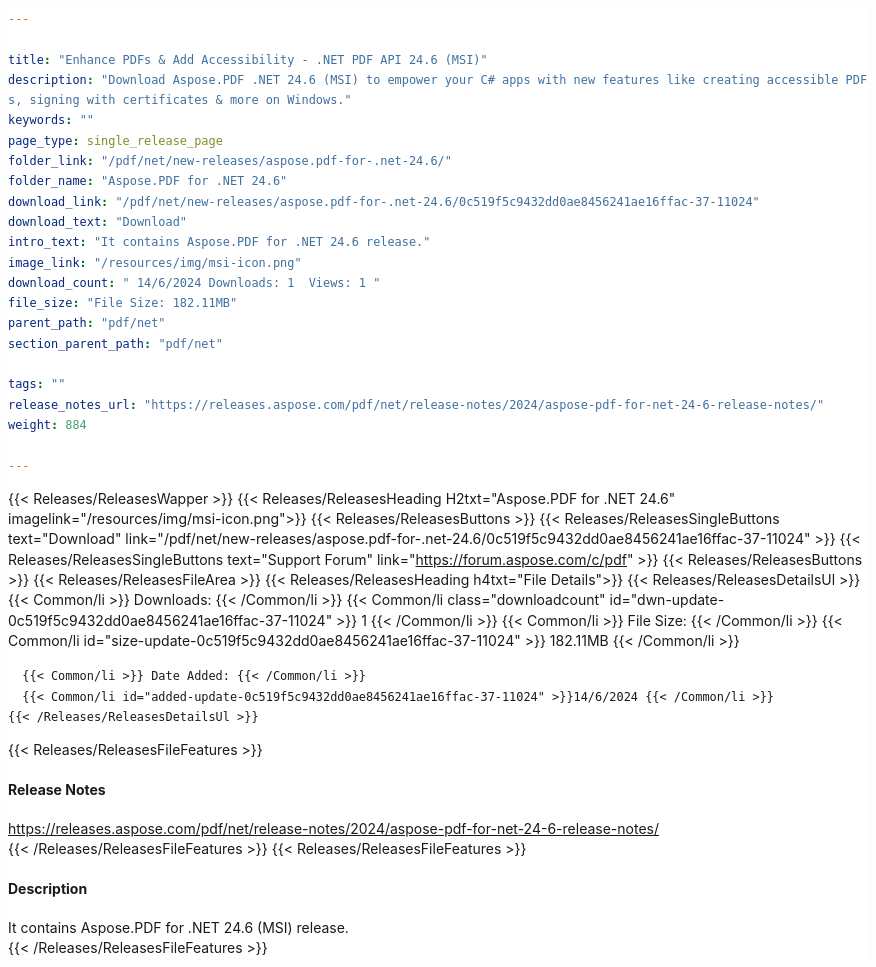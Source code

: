 ```yaml
---

title: "Enhance PDFs & Add Accessibility - .NET PDF API 24.6 (MSI)"
description: "Download Aspose.PDF .NET 24.6 (MSI) to empower your C# apps with new features like creating accessible PDFs, signing with certificates & more on Windows."
keywords: ""
page_type: single_release_page
folder_link: "/pdf/net/new-releases/aspose.pdf-for-.net-24.6/"
folder_name: "Aspose.PDF for .NET 24.6"
download_link: "/pdf/net/new-releases/aspose.pdf-for-.net-24.6/0c519f5c9432dd0ae8456241ae16ffac-37-11024"
download_text: "Download"
intro_text: "It contains Aspose.PDF for .NET 24.6 release."
image_link: "/resources/img/msi-icon.png"
download_count: " 14/6/2024 Downloads: 1  Views: 1 "
file_size: "File Size: 182.11MB"
parent_path: "pdf/net"
section_parent_path: "pdf/net"

tags: ""
release_notes_url: "https://releases.aspose.com/pdf/net/release-notes/2024/aspose-pdf-for-net-24-6-release-notes/"
weight: 884

---
```


{{< Releases/ReleasesWapper >}}
  {{< Releases/ReleasesHeading H2txt="Aspose.PDF for .NET 24.6" imagelink="/resources/img/msi-icon.png">}}
  {{< Releases/ReleasesButtons >}}
    {{< Releases/ReleasesSingleButtons text="Download" link="/pdf/net/new-releases/aspose.pdf-for-.net-24.6/0c519f5c9432dd0ae8456241ae16ffac-37-11024" >}}
    {{< Releases/ReleasesSingleButtons text="Support Forum" link="https://forum.aspose.com/c/pdf" >}}
  {{< Releases/ReleasesButtons >}}
  {{< Releases/ReleasesFileArea >}}
    {{< Releases/ReleasesHeading h4txt="File Details">}}
    {{< Releases/ReleasesDetailsUl >}}
      {{< Common/li >}} Downloads: {{< /Common/li >}}
      {{< Common/li class="downloadcount" id="dwn-update-0c519f5c9432dd0ae8456241ae16ffac-37-11024" >}} 1 {{< /Common/li >}}
      {{< Common/li >}} File Size: {{< /Common/li >}}
      {{< Common/li id="size-update-0c519f5c9432dd0ae8456241ae16ffac-37-11024" >}} 182.11MB {{< /Common/li >}}

      {{< Common/li >}} Date Added: {{< /Common/li >}}
      {{< Common/li id="added-update-0c519f5c9432dd0ae8456241ae16ffac-37-11024" >}}14/6/2024 {{< /Common/li >}}
    {{< /Releases/ReleasesDetailsUl >}}

  {{< Releases/ReleasesFileFeatures >}}
      <h4>Release Notes</h4><div><a href='https://releases.aspose.com/pdf/net/release-notes/2024/aspose-pdf-for-net-24-6-release-notes/'>https://releases.aspose.com/pdf/net/release-notes/2024/aspose-pdf-for-net-24-6-release-notes/</a></div>
  {{< /Releases/ReleasesFileFeatures >}}
  {{< Releases/ReleasesFileFeatures >}}
      <h4>Description</h4><div class="HTMLDescription">It contains Aspose.PDF for .NET 24.6 (MSI) release.</div>
  {{< /Releases/ReleasesFileFeatures >}}
